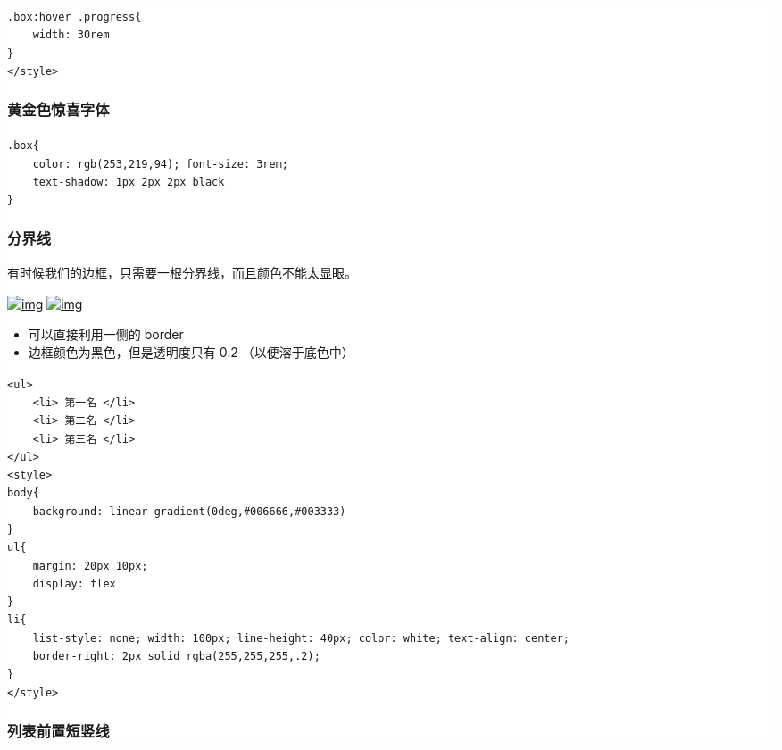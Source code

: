 ```
.box:hover .progress{
	width: 30rem
}
</style>
```

### 黄金色惊喜字体

```
.box{
	color: rgb(253,219,94); font-size: 3rem; 
	text-shadow: 1px 2px 2px black
}
```

### 分界线

有时候我们的边框，只需要一根分界线，而且颜色不能太显眼。

[![img](https://camo.githubusercontent.com/fb2d668e5c23d88fa9768001fe245f4a7b3b32d0/687474703a2f2f7777772e696d616f64612e636f6d2f732f696d672f6769746875622f33342e6a7067)](https://camo.githubusercontent.com/fb2d668e5c23d88fa9768001fe245f4a7b3b32d0/687474703a2f2f7777772e696d616f64612e636f6d2f732f696d672f6769746875622f33342e6a7067) [![img](https://camo.githubusercontent.com/eccb8dd4fbd9a8e135245b51854928e402daf0d5/687474703a2f2f7777772e696d616f64612e636f6d2f732f696d672f6769746875622f33352e6a7067)](https://camo.githubusercontent.com/eccb8dd4fbd9a8e135245b51854928e402daf0d5/687474703a2f2f7777772e696d616f64612e636f6d2f732f696d672f6769746875622f33352e6a7067)

- 可以直接利用一侧的 border
- 边框颜色为黑色，但是透明度只有 0.2 （以便溶于底色中）

```
<ul>
	<li> 第一名 </li>
	<li> 第二名 </li>
	<li> 第三名 </li>
</ul>
<style>
body{
	background: linear-gradient(0deg,#006666,#003333)
}
ul{
	margin: 20px 10px;
	display: flex
}
li{
	list-style: none; width: 100px; line-height: 40px; color: white; text-align: center;
	border-right: 2px solid rgba(255,255,255,.2);
}
</style>
```

### 列表前置短竖线
